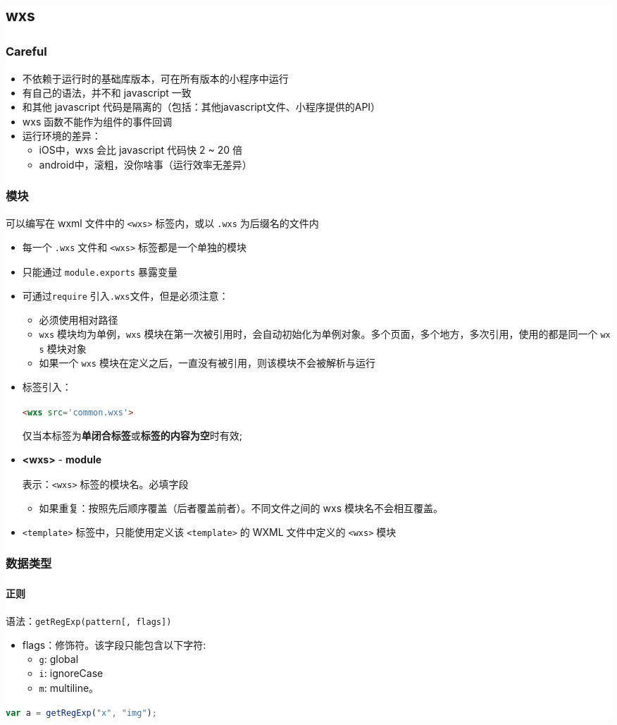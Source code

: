 





## wxs

### Careful

* 不依赖于运行时的基础库版本，可在所有版本的小程序中运行
* 有自己的语法，并不和 javascript 一致
* 和其他 javascript 代码是隔离的（包括：其他javascript文件、小程序提供的API）
* wxs 函数不能作为组件的事件回调
* 运行环境的差异： 
  * iOS中，wxs 会比 javascript 代码快 2 ~ 20 倍
  * android中，滚粗，没你啥事（运行效率无差异）

### 模块

可以编写在 wxml 文件中的 `<wxs>` 标签内，或以 `.wxs` 为后缀名的文件内

* 每一个 `.wxs` 文件和 `<wxs>` 标签都是一个单独的模块

* 只能通过 `module.exports` 暴露变量

* 可通过`require` 引入`.wxs`文件，但是必须注意：

  * 必须使用相对路径
  * `wxs` 模块均为单例，`wxs` 模块在第一次被引用时，会自动初始化为单例对象。多个页面，多个地方，多次引用，使用的都是同一个 `wxs` 模块对象
  * 如果一个 `wxs` 模块在定义之后，一直没有被引用，则该模块不会被解析与运行

* 标签引入：

  ```html
  <wxs src='common.wxs'>
  ```

  仅当本标签为**单闭合标签**或**标签的内容为空**时有效;

* **\<wxs>** - **module**

  表示：`<wxs>` 标签的模块名。必填字段

  * 如果重复：按照先后顺序覆盖（后者覆盖前者）。不同文件之间的 wxs 模块名不会相互覆盖。

* `<template>` 标签中，只能使用定义该 `<template>` 的 WXML 文件中定义的 `<wxs>` 模块

### 数据类型

#### 正则

语法：`getRegExp(pattern[, flags])`

* flags：修饰符。该字段只能包含以下字符:
  * `g`: global
  * `i`: ignoreCase
  * `m`: multiline。

```javascript
var a = getRegExp("x", "img");
```

